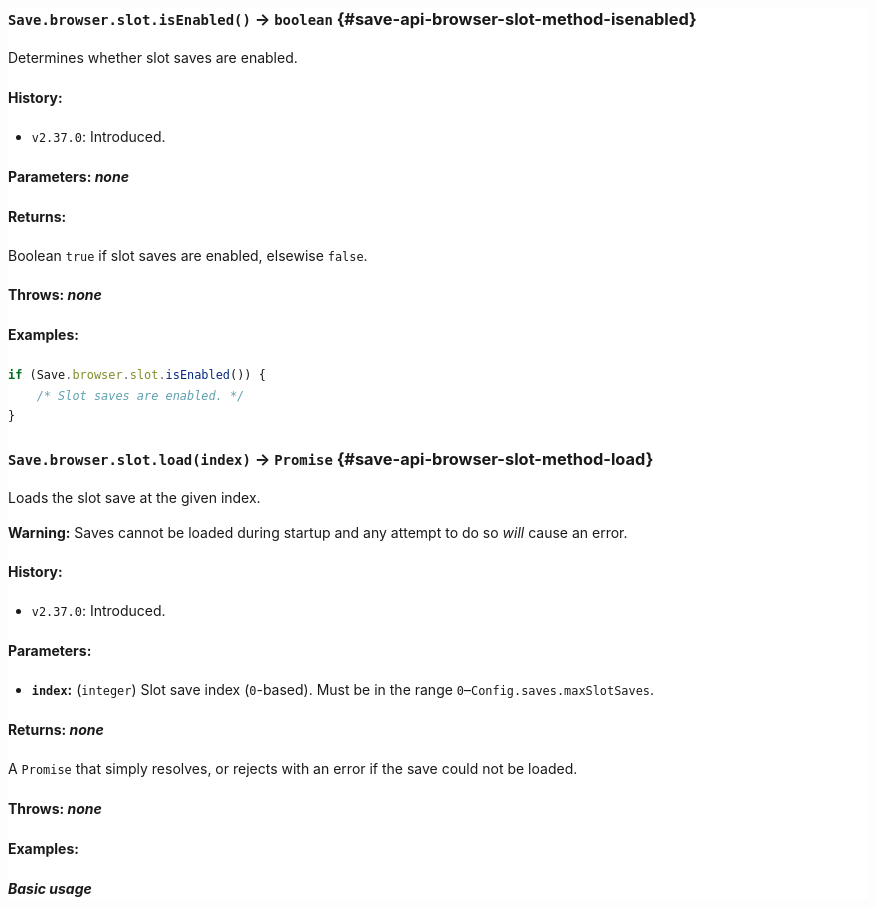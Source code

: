 

### `Save.browser.slot.isEnabled()` → `boolean` {#save-api-browser-slot-method-isenabled}

Determines whether slot saves are enabled.

#### History:

* `v2.37.0`: Introduced.

#### Parameters: *none*

#### Returns:

Boolean `true` if slot saves are enabled, elsewise `false`.

#### Throws: *none*

#### Examples:

```javascript
if (Save.browser.slot.isEnabled()) {
	/* Slot saves are enabled. */
}
```



### `Save.browser.slot.load(index)` → `Promise` {#save-api-browser-slot-method-load}

Loads the slot save at the given index.

<p role="note" class="warning"><b>Warning:</b>
Saves cannot be loaded during startup and any attempt to do so <em>will</em> cause an error.</td>
</p>

#### History:

* `v2.37.0`: Introduced.

#### Parameters:

* **`index`:** (`integer`) Slot save index (`0`-based).  Must be in the range `0`–`Config.saves.maxSlotSaves`.

#### Returns: *none*

A `Promise` that simply resolves, or rejects with an error if the save could not be loaded.

#### Throws: *none*

#### Examples:

##### Basic usage
